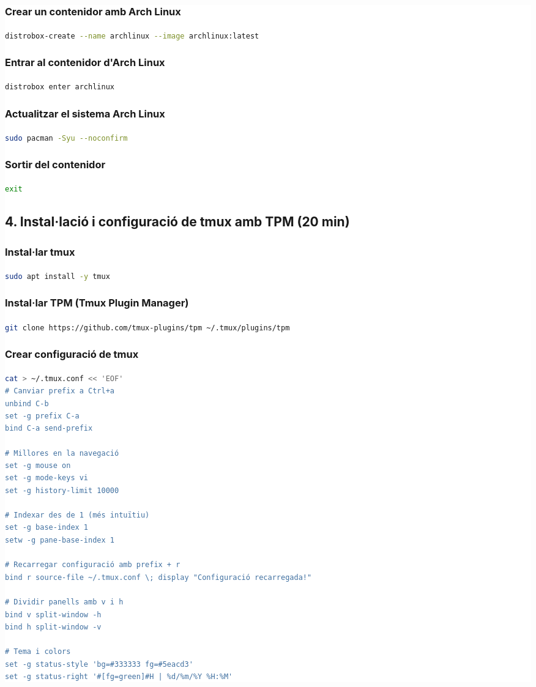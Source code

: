 ### Crear un contenidor amb Arch Linux

```bash
distrobox-create --name archlinux --image archlinux:latest
```

### Entrar al contenidor d'Arch Linux

```bash
distrobox enter archlinux
```

### Actualitzar el sistema Arch Linux

```bash
sudo pacman -Syu --noconfirm
```

### Sortir del contenidor

```bash
exit
```

## 4. Instal·lació i configuració de tmux amb TPM (20 min)

### Instal·lar tmux

```bash
sudo apt install -y tmux
```

### Instal·lar TPM (Tmux Plugin Manager)

```bash
git clone https://github.com/tmux-plugins/tpm ~/.tmux/plugins/tpm
```

### Crear configuració de tmux

```bash
cat > ~/.tmux.conf << 'EOF'
# Canviar prefix a Ctrl+a
unbind C-b
set -g prefix C-a
bind C-a send-prefix

# Millores en la navegació
set -g mouse on
set -g mode-keys vi
set -g history-limit 10000

# Indexar des de 1 (més intuïtiu)
set -g base-index 1
setw -g pane-base-index 1

# Recarregar configuració amb prefix + r
bind r source-file ~/.tmux.conf \; display "Configuració recarregada!"

# Dividir panells amb v i h
bind v split-window -h
bind h split-window -v

# Tema i colors
set -g status-style 'bg=#333333 fg=#5eacd3'
set -g status-right '#[fg=green]#H | %d/%m/%Y %H:%M'
```